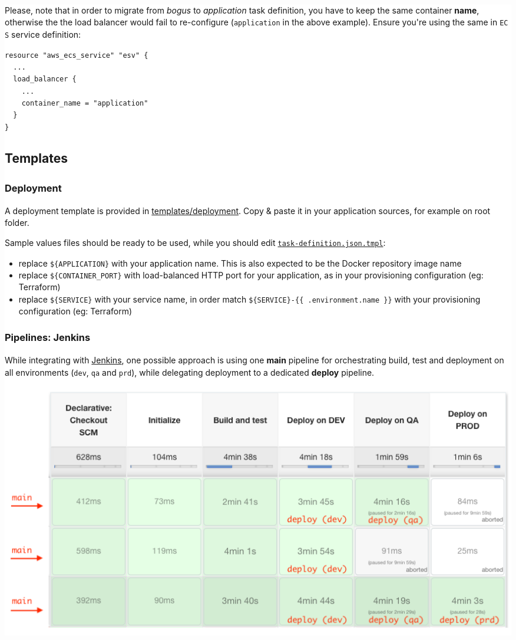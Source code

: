 Please, note that in order to migrate from *bogus* to *application* task definition, you have to keep the same container **name**, otherwise the the load balancer would fail to re-configure (`application` in the above example). Ensure you're using the same in `ECS` service definition:

```
resource "aws_ecs_service" "esv" {
  ...
  load_balancer {
    ...
    container_name = "application"
  }
}
```

## Templates

### Deployment

A deployment template is provided in [templates/deployment](templates/deployment). Copy & paste it in your application sources, for example on root folder.

Sample values files should be ready to be used, while you should edit [`task-definition.json.tmpl`](templates/deployment/task-definition.json.tmpl):

* replace `${APPLICATION}` with your application name. This is also expected to be the Docker repository image name
* replace `${CONTAINER_PORT}` with load-balanced HTTP port for your application, as in your provisioning configuration (eg: Terraform)
* replace `${SERVICE}` with your service name, in order match `${SERVICE}-{{ .environment.name }}` with your provisioning configuration (eg: Terraform)

### Pipelines: Jenkins

While integrating with [Jenkins](https://www.jenkins.io/), one possible approach is using one **main** pipeline for orchestrating build, test and deployment on all environments (`dev`, `qa` and `prd`), while delegating deployment to a dedicated **deploy** pipeline.

![Pipelines, Jenkins: main](docs/pipelines-jenkins-main.png "Pipelines, Jenkins: main")
